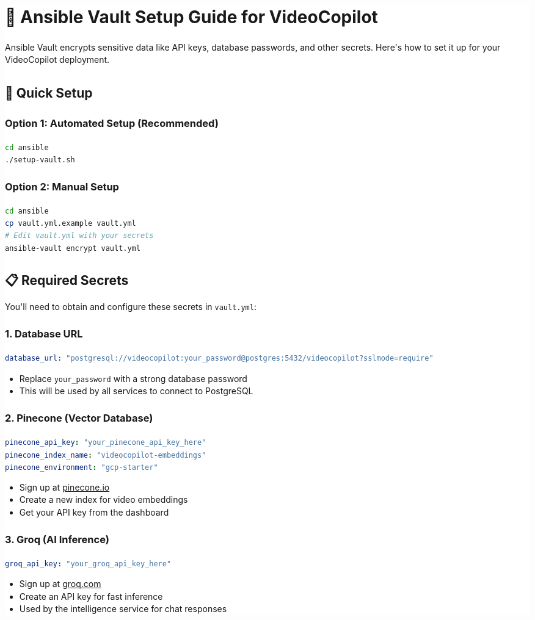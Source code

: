 # 🔐 Ansible Vault Setup Guide for VideoCopilot

Ansible Vault encrypts sensitive data like API keys, database passwords, and other secrets. Here's how to set it up for your VideoCopilot deployment.

## 🚀 Quick Setup

### Option 1: Automated Setup (Recommended)
```bash
cd ansible
./setup-vault.sh
```

### Option 2: Manual Setup
```bash
cd ansible
cp vault.yml.example vault.yml
# Edit vault.yml with your secrets
ansible-vault encrypt vault.yml
```

## 📋 Required Secrets

You'll need to obtain and configure these secrets in `vault.yml`:

### 1. **Database URL**
```yaml
database_url: "postgresql://videocopilot:your_password@postgres:5432/videocopilot?sslmode=require"
```
- Replace `your_password` with a strong database password
- This will be used by all services to connect to PostgreSQL

### 2. **Pinecone (Vector Database)**
```yaml
pinecone_api_key: "your_pinecone_api_key_here"
pinecone_index_name: "videocopilot-embeddings"
pinecone_environment: "gcp-starter"
```
- Sign up at [pinecone.io](https://pinecone.io)
- Create a new index for video embeddings
- Get your API key from the dashboard

### 3. **Groq (AI Inference)**
```yaml
groq_api_key: "your_groq_api_key_here"
```
- Sign up at [groq.com](https://groq.com)
- Create an API key for fast inference
- Used by the intelligence service for chat responses
